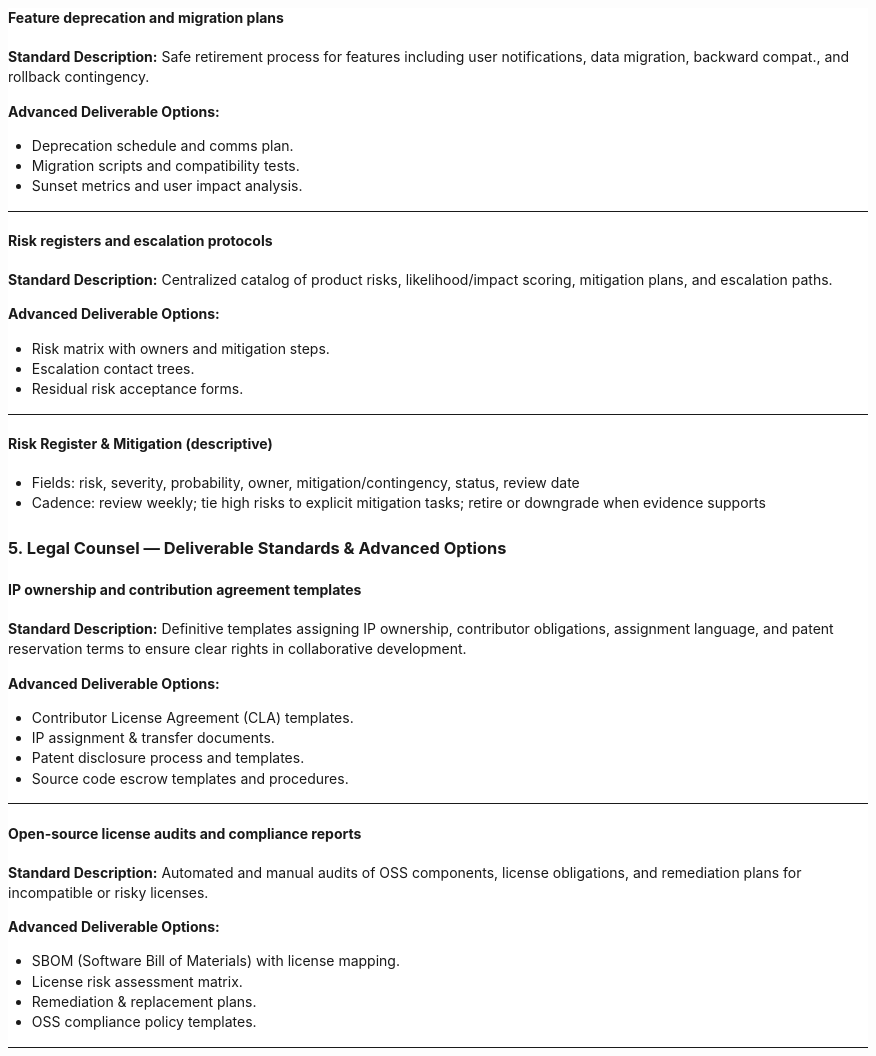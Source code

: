 #### Feature deprecation and migration plans
**Standard Description:**
Safe retirement process for features including user notifications, data migration, backward compat., and rollback contingency.

**Advanced Deliverable Options:**
- Deprecation schedule and comms plan.
- Migration scripts and compatibility tests.
- Sunset metrics and user impact analysis.

---

#### Risk registers and escalation protocols
**Standard Description:**
Centralized catalog of product risks, likelihood/impact scoring, mitigation plans, and escalation paths.

**Advanced Deliverable Options:**
- Risk matrix with owners and mitigation steps.
- Escalation contact trees.
- Residual risk acceptance forms.

---

#### Risk Register & Mitigation (descriptive)
- Fields: risk, severity, probability, owner, mitigation/contingency, status, review date
- Cadence: review weekly; tie high risks to explicit mitigation tasks; retire or downgrade when evidence supports


### 5. Legal Counsel — Deliverable Standards & Advanced Options

#### IP ownership and contribution agreement templates
**Standard Description:**
Definitive templates assigning IP ownership, contributor obligations, assignment language, and patent reservation terms to ensure clear rights in collaborative development.

**Advanced Deliverable Options:**
- Contributor License Agreement (CLA) templates.
- IP assignment & transfer documents.
- Patent disclosure process and templates.
- Source code escrow templates and procedures.

---

#### Open-source license audits and compliance reports
**Standard Description:**
Automated and manual audits of OSS components, license obligations, and remediation plans for incompatible or risky licenses.

**Advanced Deliverable Options:**
- SBOM (Software Bill of Materials) with license mapping.
- License risk assessment matrix.
- Remediation & replacement plans.
- OSS compliance policy templates.

---